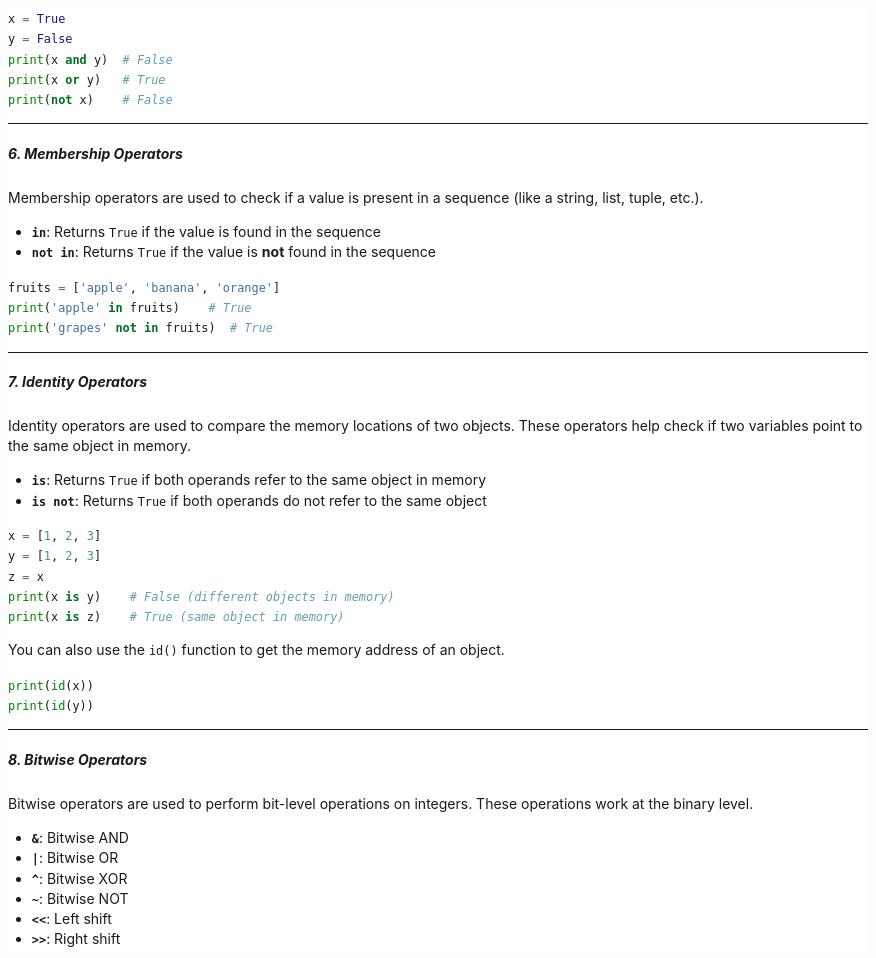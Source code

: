 ```python
x = True
y = False
print(x and y)  # False
print(x or y)   # True
print(not x)    # False
```

---

##### 6. Membership Operators

Membership operators are used to check if a value is present in a sequence (like a string, list, tuple, etc.).
- **`in`**: Returns `True` if the value is found in the sequence
- **`not in`**: Returns `True` if the value is **not** found in the sequence

```python
fruits = ['apple', 'banana', 'orange']
print('apple' in fruits)    # True
print('grapes' not in fruits)  # True
```

---

##### 7. Identity Operators

Identity operators are used to compare the memory locations of two objects. These operators help check if two variables point to the same object in memory.
- **`is`**: Returns `True` if both operands refer to the same object in memory
- **`is not`**: Returns `True` if both operands do not refer to the same object

```python
x = [1, 2, 3]
y = [1, 2, 3]
z = x
print(x is y)    # False (different objects in memory)
print(x is z)    # True (same object in memory)
```

You can also use the `id()` function to get the memory address of an object.

```python
print(id(x))
print(id(y))
```

---

##### 8. Bitwise Operators

Bitwise operators are used to perform bit-level operations on integers. These operations work at the binary level.
- **`&`**: Bitwise AND
- **`|`**: Bitwise OR
- **`^`**: Bitwise XOR
- **`~`**: Bitwise NOT
- **`<<`**: Left shift
- **`>>`**: Right shift
